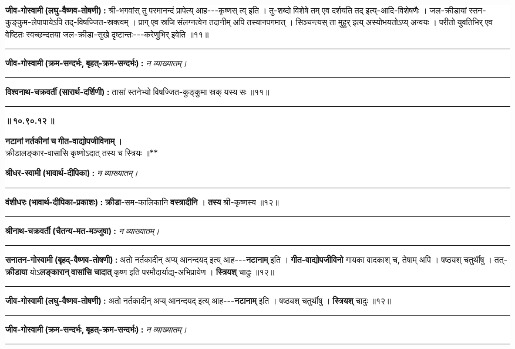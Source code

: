 
**जीव-गोस्वामी (लघु-वैष्णव-तोषणी) :** श्री-भगवांस् तु परमानन्दं प्रापेत्य् आह---कृष्णस् त्व् इति । तु-शब्दो विशेषे तम् एव दर्शयति तद् इत्य्-आदि-विशेषणैः । जल-क्रीडायां स्तन-कुङ्कुम-लेपापायेऽपि तद्-विषज्जित-स्रक्त्वम् । प्राग् एव स्रजि संलग्नत्वेन तदानीम् अपि तस्यानपगमात् । सिञ्चन्त्यस् ता मुहुर् इत्य् अस्योभयतोऽप्य् अन्वयः । परीतो युवतिभिर् एव वेष्टितः स्वच्छन्दतया जल-क्रीडा-सुखे दृष्टान्तः---करेणुभिर् इवेति ॥११॥


______


**जीव-गोस्वामी (क्रम-सन्दर्भः, बृहत्-क्रम-सन्दर्भः) :** *न व्याख्यातम्।*


______


**विश्वनाथ-चक्रवर्ती (सारार्थ-दर्शिणी) :** तासां स्तनेभ्यो विषज्जित-कुङ्कुमा स्रक् यस्य सः ॥११॥


______


**॥ १०.९०.१२ ॥**

**नटानां नर्तकीनां च गीत-वाद्योपजीविनाम् ।**  
क्रीडालङ्कार-वासांसि कृष्णोऽदात् तस्य च स्त्रियः ॥**

**श्रीधर-स्वामी (भावार्थ-दीपिका) :** *न व्याख्यातम्।*


______


**वंशीधरः (भावार्थ-दीपिका-प्रकाशः) :** **क्रीडा**-सम-कालिकानि **वस्त्रादीनि** । **तस्य** श्री-कृष्णस्य ॥१२॥


______


**श्रीनाथ-चक्रवर्ती (चैतन्य-मत-मञ्जुषा) :** *न व्याख्यातम्।*


______


**सनातन-गोस्वामी (बृहद्-वैष्णव-तोषणी) :** अतो नर्तकादीन् अप्य् आनन्दयद् इत्य् आह---**नटानाम्** इति । **गीत-वाद्योपजीविनो** गायका वादकाश् च, तेषाम् अपि । षष्ठ्यश् चतुर्थीषु । तत्-**क्रीडाया** योऽ**लङ्कारान् वासांसि** **चादात्** कृष्ण इति परमौदार्याद्य्-अभिप्रायेण । **स्त्रियश्** चादुः ॥१२॥


______


**जीव-गोस्वामी (लघु-वैष्णव-तोषणी) :** अतो नर्तकादीन् अप्य् आनन्दयद् इत्य् आह---**नटानाम्** इति । षष्ठ्यश् चतुर्थीषु । **स्त्रियश्** चादुः ॥१२॥


______


**जीव-गोस्वामी (क्रम-सन्दर्भः, बृहत्-क्रम-सन्दर्भः) :** *न व्याख्यातम्।*


______
